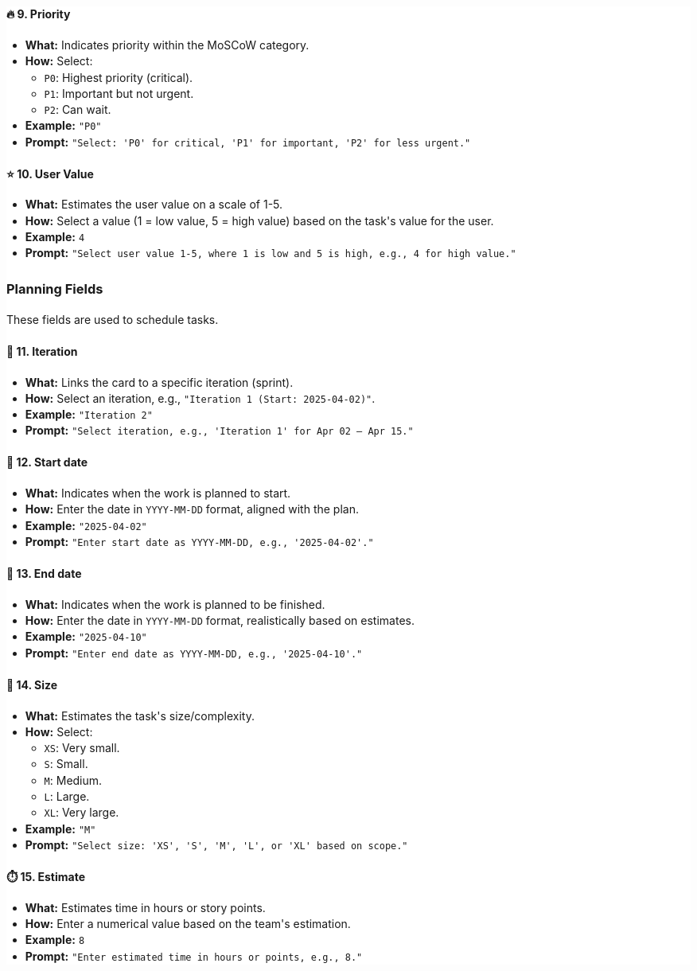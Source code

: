 #### 🔥 9. Priority
-   **What:** Indicates priority within the MoSCoW category.
-   **How:** Select:
    -   `P0`: Highest priority (critical).
    -   `P1`: Important but not urgent.
    -   `P2`: Can wait.
-   **Example:** `"P0"`
-   **Prompt:** `"Select: 'P0' for critical, 'P1' for important, 'P2' for less urgent."`

#### ⭐ 10. User Value
-   **What:** Estimates the user value on a scale of 1-5.
-   **How:** Select a value (1 = low value, 5 = high value) based on the task's value for the user.
-   **Example:** `4`
-   **Prompt:** `"Select user value 1-5, where 1 is low and 5 is high, e.g., 4 for high value."`

### Planning Fields

These fields are used to schedule tasks.

#### 🔄 11. Iteration
-   **What:** Links the card to a specific iteration (sprint).
-   **How:** Select an iteration, e.g., `"Iteration 1 (Start: 2025-04-02)"`.
-   **Example:** `"Iteration 2"`
-   **Prompt:** `"Select iteration, e.g., 'Iteration 1' for Apr 02 – Apr 15."`

#### 📅 12. Start date
-   **What:** Indicates when the work is planned to start.
-   **How:** Enter the date in `YYYY-MM-DD` format, aligned with the plan.
-   **Example:** `"2025-04-02"`
-   **Prompt:** `"Enter start date as YYYY-MM-DD, e.g., '2025-04-02'."`

#### 📅 13. End date
-   **What:** Indicates when the work is planned to be finished.
-   **How:** Enter the date in `YYYY-MM-DD` format, realistically based on estimates.
-   **Example:** `"2025-04-10"`
-   **Prompt:** `"Enter end date as YYYY-MM-DD, e.g., '2025-04-10'."`

#### 📏 14. Size
-   **What:** Estimates the task's size/complexity.
-   **How:** Select:
    -   `XS`: Very small.
    -   `S`: Small.
    -   `M`: Medium.
    -   `L`: Large.
    -   `XL`: Very large.
-   **Example:** `"M"`
-   **Prompt:** `"Select size: 'XS', 'S', 'M', 'L', or 'XL' based on scope."`

#### ⏱️ 15. Estimate
-   **What:** Estimates time in hours or story points.
-   **How:** Enter a numerical value based on the team's estimation.
-   **Example:** `8`
-   **Prompt:** `"Enter estimated time in hours or points, e.g., 8."`
